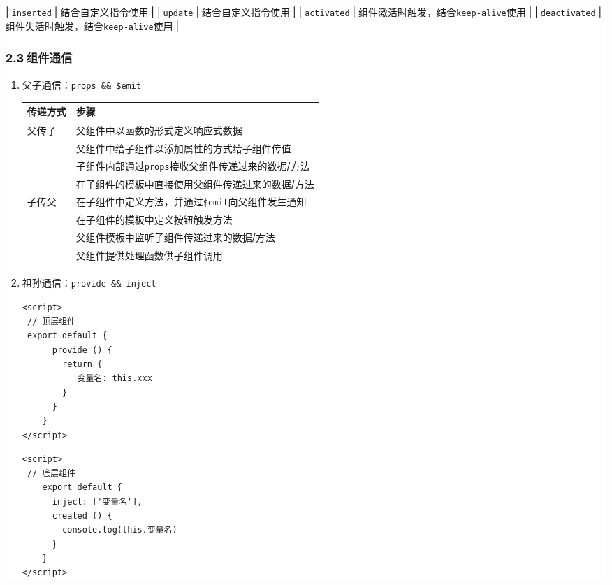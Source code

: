 | `inserted`      | 结合自定义指令使用                       |
| `update`        | 结合自定义指令使用                       |
| `activated`     | 组件激活时触发，结合`keep-alive`使用     |
| `deactivated`   | 组件失活时触发，结合`keep-alive`使用     |

### 2.3 组件通信

1. 父子通信：`props && $emit`

   | 传递方式 | 步骤                                               |
   | -------- | -------------------------------------------------- |
   | 父传子   | 父组件中以函数的形式定义响应式数据                 |
   |          | 父组件中给子组件以添加属性的方式给子组件传值       |
   |          | 子组件内部通过`props`接收父组件传递过来的数据/方法 |
   |          | 在子组件的模板中直接使用父组件传递过来的数据/方法  |
   | 子传父   | 在子组件中定义方法，并通过`$emit`向父组件发生通知  |
   |          | 在子组件的模板中定义按钮触发方法                   |
   |          | 父组件模板中监听子组件传递过来的数据/方法          |
   |          | 父组件提供处理函数供子组件调用                     |

2. 祖孙通信：`provide && inject`

   ```vue
   <script>
   	// 顶层组件    
   	export default {
         provide () {
           return {
              变量名: this.xxx
           }
         }
       }
   </script>
   ```

   ```vue
   <script>
   	// 底层组件
       export default {
         inject: ['变量名'],
         created () {
           console.log(this.变量名)
         }
       }
   </script>
   ```

